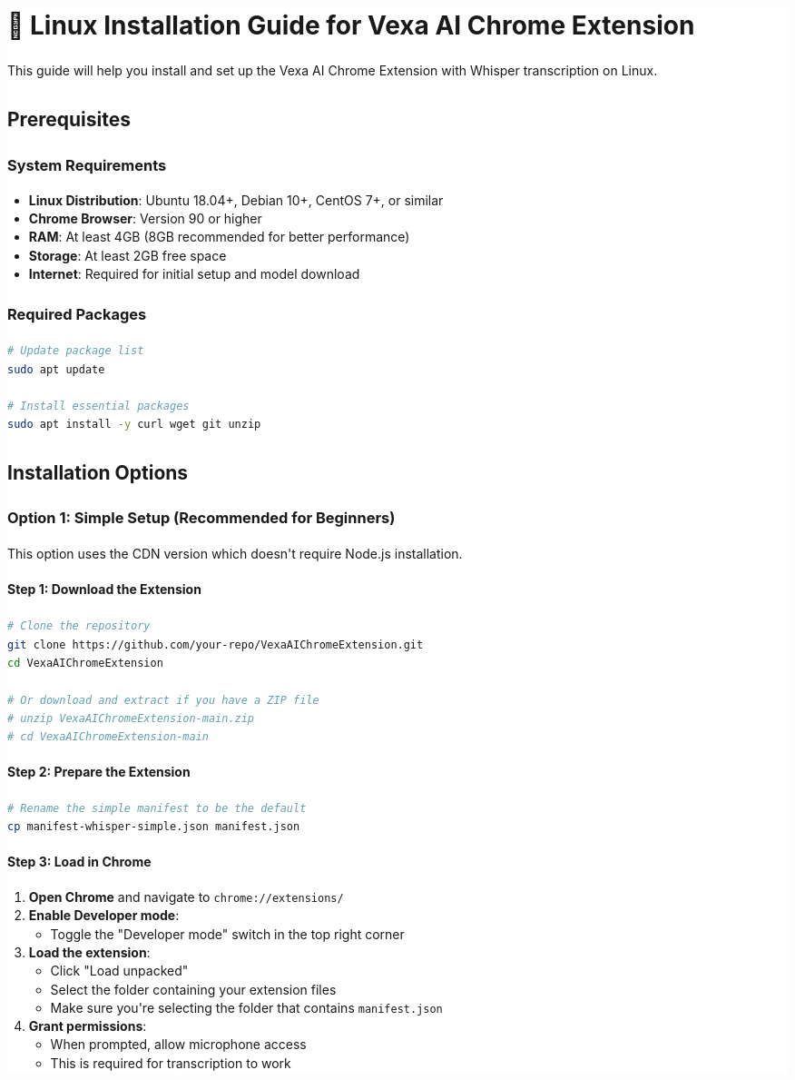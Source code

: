 # 🐧 Linux Installation Guide for Vexa AI Chrome Extension

This guide will help you install and set up the Vexa AI Chrome Extension with Whisper transcription on Linux.

## Prerequisites

### System Requirements
- **Linux Distribution**: Ubuntu 18.04+, Debian 10+, CentOS 7+, or similar
- **Chrome Browser**: Version 90 or higher
- **RAM**: At least 4GB (8GB recommended for better performance)
- **Storage**: At least 2GB free space
- **Internet**: Required for initial setup and model download

### Required Packages
```bash
# Update package list
sudo apt update

# Install essential packages
sudo apt install -y curl wget git unzip
```

## Installation Options

### Option 1: Simple Setup (Recommended for Beginners)

This option uses the CDN version which doesn't require Node.js installation.

#### Step 1: Download the Extension
```bash
# Clone the repository
git clone https://github.com/your-repo/VexaAIChromeExtension.git
cd VexaAIChromeExtension

# Or download and extract if you have a ZIP file
# unzip VexaAIChromeExtension-main.zip
# cd VexaAIChromeExtension-main
```

#### Step 2: Prepare the Extension
```bash
# Rename the simple manifest to be the default
cp manifest-whisper-simple.json manifest.json
```

#### Step 3: Load in Chrome
1. **Open Chrome** and navigate to `chrome://extensions/`
2. **Enable Developer mode**:
   - Toggle the "Developer mode" switch in the top right corner
3. **Load the extension**:
   - Click "Load unpacked"
   - Select the folder containing your extension files
   - Make sure you're selecting the folder that contains `manifest.json`
4. **Grant permissions**:
   - When prompted, allow microphone access
   - This is required for transcription to work
